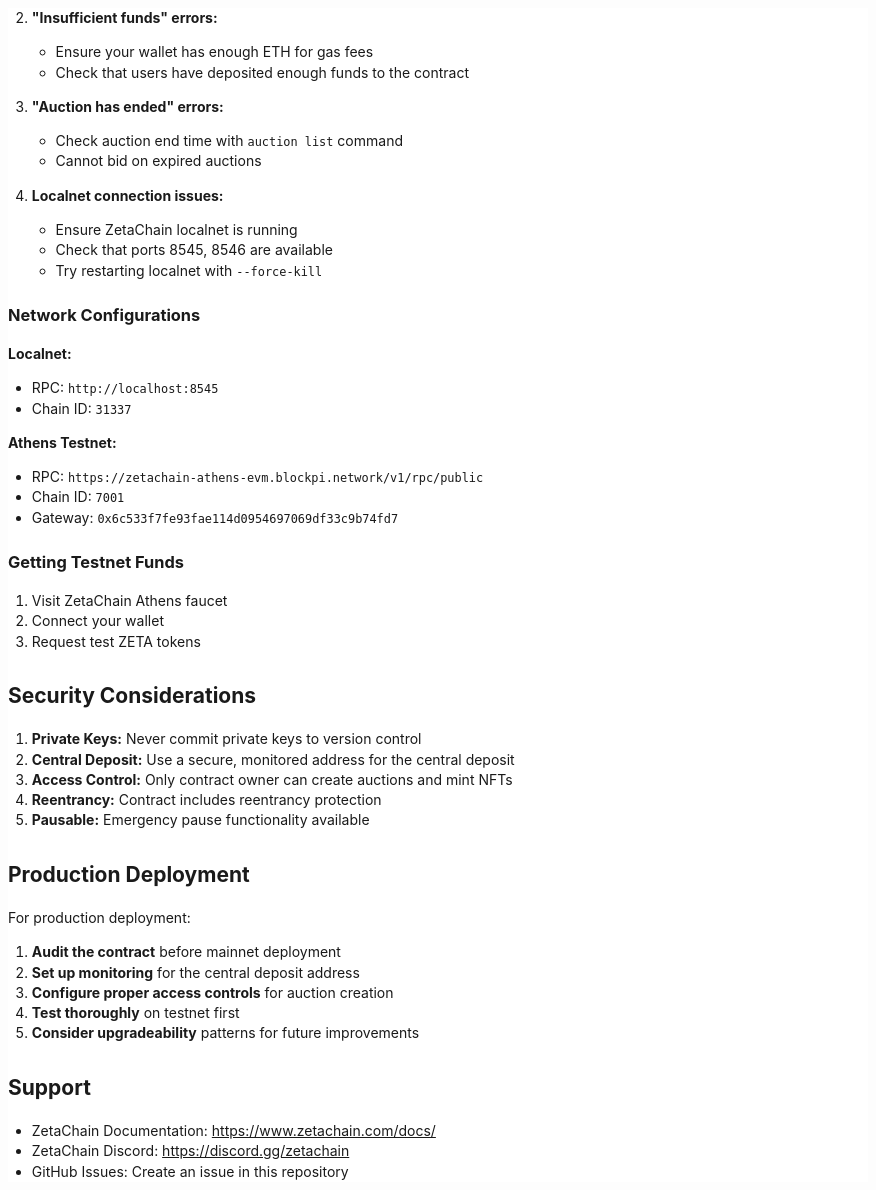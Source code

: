 2. **"Insufficient funds" errors:**
   - Ensure your wallet has enough ETH for gas fees
   - Check that users have deposited enough funds to the contract

3. **"Auction has ended" errors:**
   - Check auction end time with `auction list` command
   - Cannot bid on expired auctions

4. **Localnet connection issues:**
   - Ensure ZetaChain localnet is running
   - Check that ports 8545, 8546 are available
   - Try restarting localnet with `--force-kill`

### Network Configurations

**Localnet:**
- RPC: `http://localhost:8545`
- Chain ID: `31337`

**Athens Testnet:**
- RPC: `https://zetachain-athens-evm.blockpi.network/v1/rpc/public`
- Chain ID: `7001`
- Gateway: `0x6c533f7fe93fae114d0954697069df33c9b74fd7`

### Getting Testnet Funds

1. Visit ZetaChain Athens faucet
2. Connect your wallet
3. Request test ZETA tokens

## Security Considerations

1. **Private Keys:** Never commit private keys to version control
2. **Central Deposit:** Use a secure, monitored address for the central deposit
3. **Access Control:** Only contract owner can create auctions and mint NFTs
4. **Reentrancy:** Contract includes reentrancy protection
5. **Pausable:** Emergency pause functionality available

## Production Deployment

For production deployment:

1. **Audit the contract** before mainnet deployment
2. **Set up monitoring** for the central deposit address
3. **Configure proper access controls** for auction creation
4. **Test thoroughly** on testnet first
5. **Consider upgradeability** patterns for future improvements

## Support

- ZetaChain Documentation: https://www.zetachain.com/docs/
- ZetaChain Discord: https://discord.gg/zetachain
- GitHub Issues: Create an issue in this repository